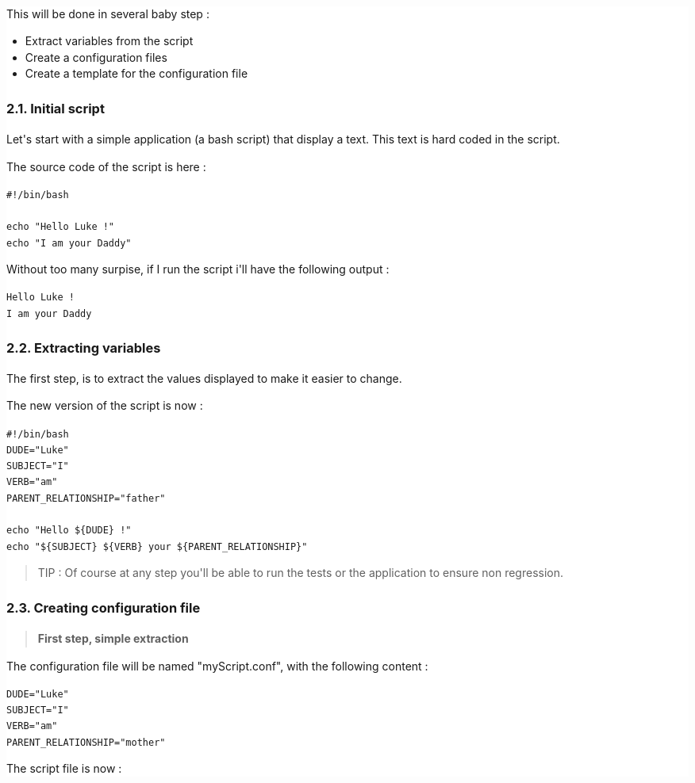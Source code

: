 This will be done in several baby step :
 * Extract variables from the script
 * Create a configuration files
 * Create a template for the configuration file


###  2.1. <a name='Initialscript'></a>Initial script

Let's start with a simple application (a bash script) that display a text.
This text is hard coded in the script.

The source code of the script is here :

	#!/bin/bash

	echo "Hello Luke !"
	echo "I am your Daddy"

Without too many surpise, if I run the script i'll have the following output :

	Hello Luke !
	I am your Daddy



###  2.2. <a name='Extractingvariables'></a>Extracting variables

The first step, is to extract the values displayed to make it easier to change.

The new version of the script is now :


	#!/bin/bash
	DUDE="Luke"
	SUBJECT="I"
	VERB="am"
	PARENT_RELATIONSHIP="father"

	echo "Hello ${DUDE} !"
	echo "${SUBJECT} ${VERB} your ${PARENT_RELATIONSHIP}"

>TIP : Of course at any step you'll be able to run the tests or the application to ensure non regression.

###  2.3. <a name='Creatingconfigurationfile'></a>Creating configuration file


 > **First step, simple extraction**

The configuration file will be named "myScript.conf", with the following content :

	DUDE="Luke"
	SUBJECT="I"
	VERB="am"
	PARENT_RELATIONSHIP="mother"

The script file is now :
